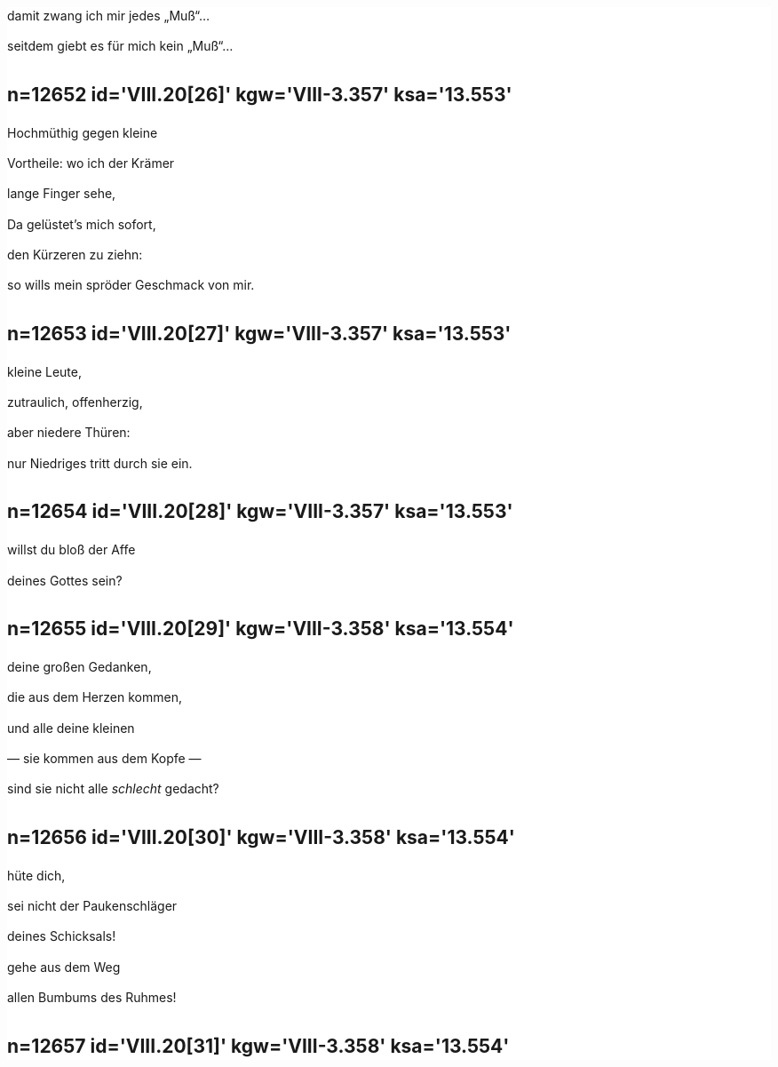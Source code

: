 damit zwang ich mir jedes „Muß“…

seitdem giebt es für mich kein „Muß“…

## n=12652 id='VIII.20[26]' kgw='VIII-3.357' ksa='13.553'

Hochmüthig gegen kleine

Vortheile: wo ich der Krämer

lange Finger sehe,

Da gelüstet’s mich sofort,

den Kürzeren zu ziehn:

so wills mein spröder Geschmack von mir.

## n=12653 id='VIII.20[27]' kgw='VIII-3.357' ksa='13.553'

kleine Leute,

zutraulich, offenherzig,

aber niedere Thüren:

nur Niedriges tritt durch sie ein.

## n=12654 id='VIII.20[28]' kgw='VIII-3.357' ksa='13.553'

willst du bloß der Affe

deines Gottes sein?

## n=12655 id='VIII.20[29]' kgw='VIII-3.358' ksa='13.554'

deine großen Gedanken,

die aus dem Herzen kommen,

und alle deine kleinen

— sie kommen aus dem Kopfe —

sind sie nicht alle *schlecht* gedacht?

## n=12656 id='VIII.20[30]' kgw='VIII-3.358' ksa='13.554'

hüte dich,

sei nicht der Paukenschläger

deines Schicksals!

gehe aus dem Weg

allen Bumbums des Ruhmes!

## n=12657 id='VIII.20[31]' kgw='VIII-3.358' ksa='13.554'
